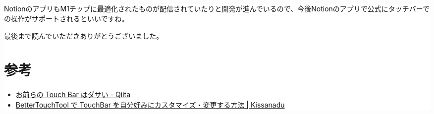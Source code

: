 NotionのアプリもM1チップに最適化されたものが配信されていたりと開発が進んでいるので、今後Notionのアプリで公式にタッチバーでの操作がサポートされるといいですね。

最後まで読んでいただきありがとうございました。

# 参考

- [お前らの Touch Bar はダサい - Qiita](https://qiita.com/2357gi/items/8235093de77aa3e5fecc)
- [BetterTouchTool で TouchBar を自分好みにカスタマイズ・変更する方法 | Kissanadu](https://kissanadu.com/touch-bar%E3%81%AF%E4%B8%8D%E8%A6%81%EF%BC%9F%E3%81%AA%E3%82%89%E8%87%AA%E5%88%86%E5%A5%BD%E3%81%BF%E3%81%AB%E3%82%AB%E3%82%B9%E3%82%BF%E3%83%9E%E3%82%A4%E3%82%BA%E3%81%99%E3%82%8C%E3%81%B0%E3%81%84)
